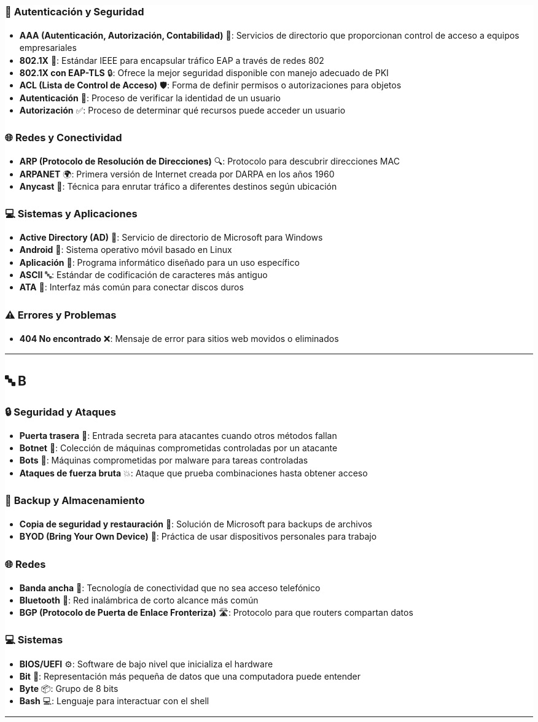 ### 🔐 **Autenticación y Seguridad**
- **AAA (Autenticación, Autorización, Contabilidad)** 👤: Servicios de directorio que proporcionan control de acceso a equipos empresariales
- **802.1X** 🔐: Estándar IEEE para encapsular tráfico EAP a través de redes 802
- **802.1X con EAP-TLS** 🔒: Ofrece la mejor seguridad disponible con manejo adecuado de PKI
- **ACL (Lista de Control de Acceso)** 🛡️: Forma de definir permisos o autorizaciones para objetos
- **Autenticación** 🔑: Proceso de verificar la identidad de un usuario
- **Autorización** ✅: Proceso de determinar qué recursos puede acceder un usuario

### 🌐 **Redes y Conectividad**
- **ARP (Protocolo de Resolución de Direcciones)** 🔍: Protocolo para descubrir direcciones MAC
- **ARPANET** 🌍: Primera versión de Internet creada por DARPA en los años 1960
- **Anycast** 🎯: Técnica para enrutar tráfico a diferentes destinos según ubicación

### 💻 **Sistemas y Aplicaciones**
- **Active Directory (AD)** 🏢: Servicio de directorio de Microsoft para Windows
- **Android** 📱: Sistema operativo móvil basado en Linux
- **Aplicación** 📱: Programa informático diseñado para un uso específico
- **ASCII** 🔤: Estándar de codificación de caracteres más antiguo
- **ATA** 💾: Interfaz más común para conectar discos duros

### ⚠️ **Errores y Problemas**
- **404 No encontrado** ❌: Mensaje de error para sitios web movidos o eliminados

---

## 🔤 B

### 🔒 **Seguridad y Ataques**
- **Puerta trasera** 🚪: Entrada secreta para atacantes cuando otros métodos fallan
- **Botnet** 🤖: Colección de máquinas comprometidas controladas por un atacante
- **Bots** 🤖: Máquinas comprometidas por malware para tareas controladas
- **Ataques de fuerza bruta** 💥: Ataque que prueba combinaciones hasta obtener acceso

### 💾 **Backup y Almacenamiento**
- **Copia de seguridad y restauración** 💾: Solución de Microsoft para backups de archivos
- **BYOD (Bring Your Own Device)** 📱: Práctica de usar dispositivos personales para trabajo

### 🌐 **Redes**
- **Banda ancha** 📡: Tecnología de conectividad que no sea acceso telefónico
- **Bluetooth** 🔵: Red inalámbrica de corto alcance más común
- **BGP (Protocolo de Puerta de Enlace Fronteriza)** 🛣️: Protocolo para que routers compartan datos

### 💻 **Sistemas**
- **BIOS/UEFI** ⚙️: Software de bajo nivel que inicializa el hardware
- **Bit** 🔢: Representación más pequeña de datos que una computadora puede entender
- **Byte** 📦: Grupo de 8 bits
- **Bash** 💻: Lenguaje para interactuar con el shell

---